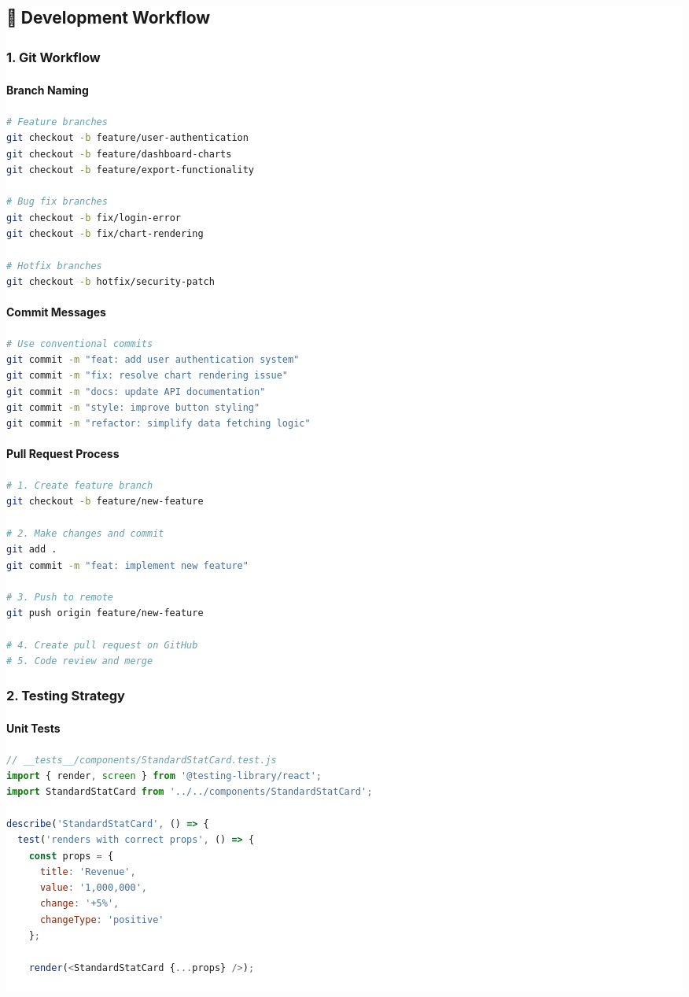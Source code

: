 ## 🔧 Development Workflow

### 1. Git Workflow

#### Branch Naming
```bash
# Feature branches
git checkout -b feature/user-authentication
git checkout -b feature/dashboard-charts
git checkout -b feature/export-functionality

# Bug fix branches
git checkout -b fix/login-error
git checkout -b fix/chart-rendering

# Hotfix branches
git checkout -b hotfix/security-patch
```

#### Commit Messages
```bash
# Use conventional commits
git commit -m "feat: add user authentication system"
git commit -m "fix: resolve chart rendering issue"
git commit -m "docs: update API documentation"
git commit -m "style: improve button styling"
git commit -m "refactor: simplify data fetching logic"
```

#### Pull Request Process
```bash
# 1. Create feature branch
git checkout -b feature/new-feature

# 2. Make changes and commit
git add .
git commit -m "feat: implement new feature"

# 3. Push to remote
git push origin feature/new-feature

# 4. Create pull request on GitHub
# 5. Code review and merge
```

### 2. Testing Strategy

#### Unit Tests
```javascript
// __tests__/components/StandardStatCard.test.js
import { render, screen } from '@testing-library/react';
import StandardStatCard from '../../components/StandardStatCard';

describe('StandardStatCard', () => {
  test('renders with correct props', () => {
    const props = {
      title: 'Revenue',
      value: '1,000,000',
      change: '+5%',
      changeType: 'positive'
    };
    
    render(<StandardStatCard {...props} />);
    
```